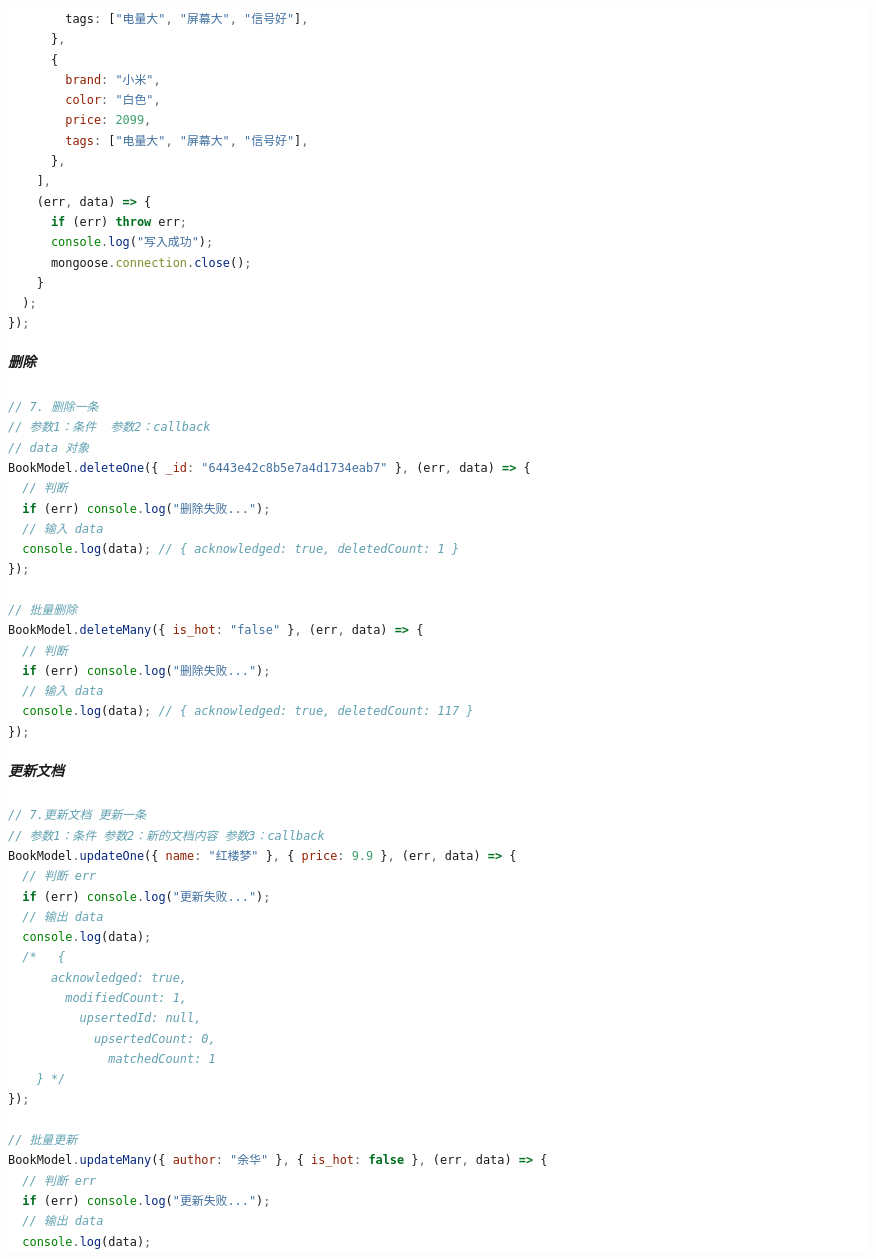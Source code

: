 ```js
        tags: ["电量大", "屏幕大", "信号好"],
      },
      {
        brand: "小米",
        color: "白色",
        price: 2099,
        tags: ["电量大", "屏幕大", "信号好"],
      },
    ],
    (err, data) => {
      if (err) throw err;
      console.log("写入成功");
      mongoose.connection.close();
    }
  );
});
```

##### 删除

```js
// 7. 删除一条
// 参数1：条件  参数2：callback
// data 对象
BookModel.deleteOne({ _id: "6443e42c8b5e7a4d1734eab7" }, (err, data) => {
  // 判断
  if (err) console.log("删除失败...");
  // 输入 data
  console.log(data); // { acknowledged: true, deletedCount: 1 }
});

// 批量删除
BookModel.deleteMany({ is_hot: "false" }, (err, data) => {
  // 判断
  if (err) console.log("删除失败...");
  // 输入 data
  console.log(data); // { acknowledged: true, deletedCount: 117 }
});
```

##### 更新文档

```js
// 7.更新文档 更新一条
// 参数1：条件 参数2：新的文档内容 参数3：callback
BookModel.updateOne({ name: "红楼梦" }, { price: 9.9 }, (err, data) => {
  // 判断 err
  if (err) console.log("更新失败...");
  // 输出 data
  console.log(data);
  /*   {
      acknowledged: true,
        modifiedCount: 1,
          upsertedId: null,
            upsertedCount: 0,
              matchedCount: 1
    } */
});

// 批量更新
BookModel.updateMany({ author: "余华" }, { is_hot: false }, (err, data) => {
  // 判断 err
  if (err) console.log("更新失败...");
  // 输出 data
  console.log(data);
```